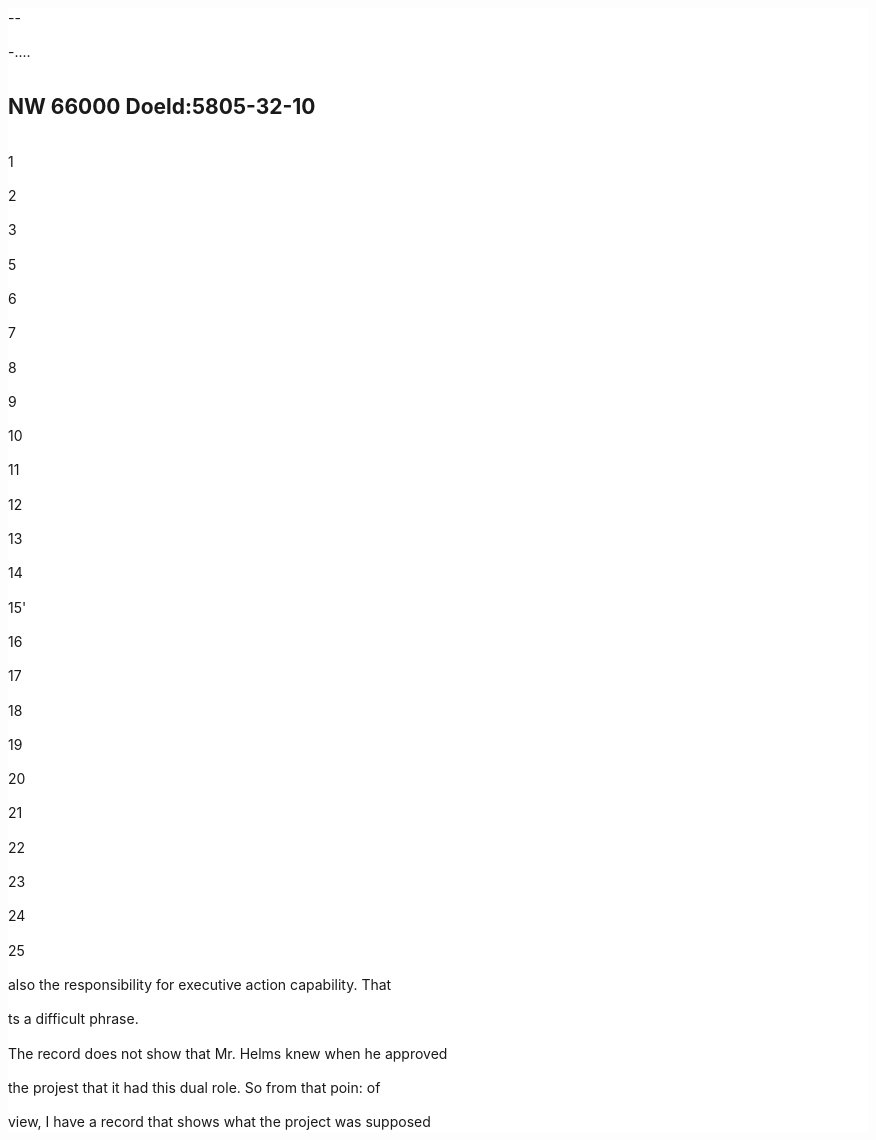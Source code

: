 --

-....

NW 66000 Doeld:5805-32-10
---

##
1

2

3

5

6

7

8

9

10

11

12

13

14

15'

16

17

18

19

20

21

22

23

24

25

also the responsibility for executive action capability. That

ts a difficult phrase.

The record does not show that Mr. Helms knew when he approved

the projest that it had this dual role. So from that poin: of

view, I have a record that shows what the project was supposed

